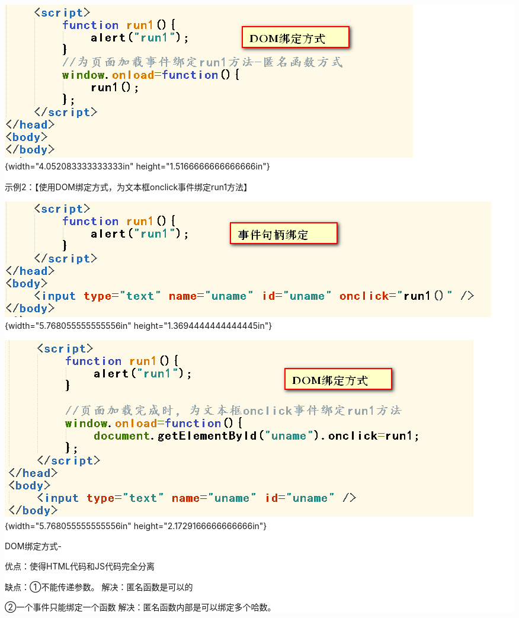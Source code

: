 ![](javaee-day11-javaScript/image72.png){width="4.052083333333333in" height="1.5166666666666666in"}

示例2：【使用DOM绑定方式，为文本框onclick事件绑定run1方法】

![](javaee-day11-javaScript/image73.png){width="5.768055555555556in" height="1.3694444444444445in"}

![](javaee-day11-javaScript/image74.png){width="5.768055555555556in" height="2.1729166666666666in"}

DOM绑定方式-

优点：使得HTML代码和JS代码完全分离

缺点：①不能传递参数。 解决：匿名函数是可以的

②一个事件只能绑定一个函数 解决：匿名函数内部是可以绑定多个哈数。
